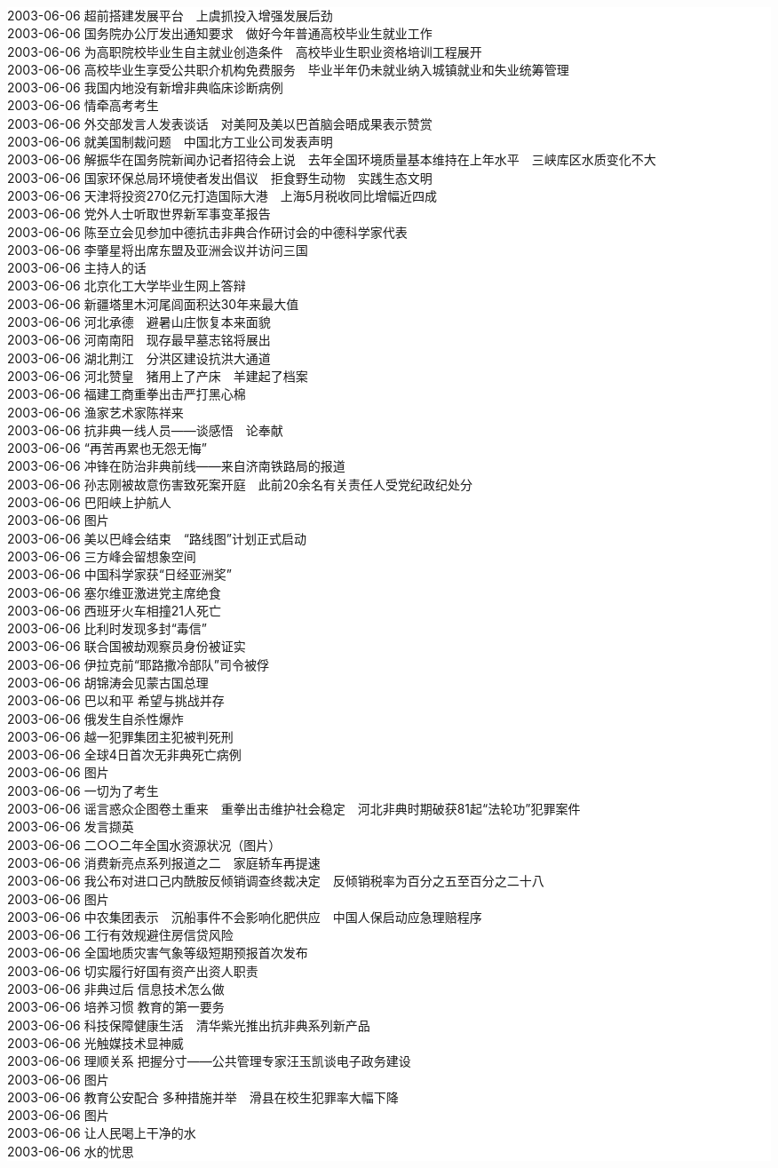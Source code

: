 2003-06-06 超前搭建发展平台　上虞抓投入增强发展后劲  
2003-06-06 国务院办公厅发出通知要求　做好今年普通高校毕业生就业工作  
2003-06-06 为高职院校毕业生自主就业创造条件　高校毕业生职业资格培训工程展开  
2003-06-06 高校毕业生享受公共职介机构免费服务　毕业半年仍未就业纳入城镇就业和失业统筹管理  
2003-06-06 我国内地没有新增非典临床诊断病例  
2003-06-06 情牵高考考生  
2003-06-06 外交部发言人发表谈话　对美阿及美以巴首脑会晤成果表示赞赏  
2003-06-06 就美国制裁问题　中国北方工业公司发表声明  
2003-06-06 解振华在国务院新闻办记者招待会上说　去年全国环境质量基本维持在上年水平　三峡库区水质变化不大  
2003-06-06 国家环保总局环境使者发出倡议　拒食野生动物　实践生态文明  
2003-06-06 天津将投资270亿元打造国际大港　上海5月税收同比增幅近四成  
2003-06-06 党外人士听取世界新军事变革报告  
2003-06-06 陈至立会见参加中德抗击非典合作研讨会的中德科学家代表  
2003-06-06 李肇星将出席东盟及亚洲会议并访问三国  
2003-06-06 主持人的话  
2003-06-06 北京化工大学毕业生网上答辩  
2003-06-06 新疆塔里木河尾闾面积达30年来最大值  
2003-06-06 河北承德　避暑山庄恢复本来面貌  
2003-06-06 河南南阳　现存最早墓志铭将展出  
2003-06-06 湖北荆江　分洪区建设抗洪大通道  
2003-06-06 河北赞皇　猪用上了产床　羊建起了档案  
2003-06-06 福建工商重拳出击严打黑心棉  
2003-06-06 渔家艺术家陈祥来  
2003-06-06 抗非典一线人员——谈感悟　论奉献  
2003-06-06 “再苦再累也无怨无悔”  
2003-06-06 冲锋在防治非典前线——来自济南铁路局的报道  
2003-06-06 孙志刚被故意伤害致死案开庭　此前20余名有关责任人受党纪政纪处分  
2003-06-06 巴阳峡上护航人  
2003-06-06 图片  
2003-06-06 美以巴峰会结束　“路线图”计划正式启动  
2003-06-06 三方峰会留想象空间  
2003-06-06 中国科学家获“日经亚洲奖”  
2003-06-06 塞尔维亚激进党主席绝食  
2003-06-06 西班牙火车相撞21人死亡  
2003-06-06 比利时发现多封“毒信”  
2003-06-06 联合国被劫观察员身份被证实  
2003-06-06 伊拉克前“耶路撒冷部队”司令被俘  
2003-06-06 胡锦涛会见蒙古国总理  
2003-06-06 巴以和平  希望与挑战并存  
2003-06-06 俄发生自杀性爆炸  
2003-06-06 越一犯罪集团主犯被判死刑  
2003-06-06 全球4日首次无非典死亡病例  
2003-06-06 图片  
2003-06-06 一切为了考生  
2003-06-06 谣言惑众企图卷土重来　重拳出击维护社会稳定　河北非典时期破获81起“法轮功”犯罪案件  
2003-06-06 发言撷英  
2003-06-06 二○○二年全国水资源状况（图片）  
2003-06-06 消费新亮点系列报道之二　家庭轿车再提速  
2003-06-06 我公布对进口己内酰胺反倾销调查终裁决定　反倾销税率为百分之五至百分之二十八  
2003-06-06 图片  
2003-06-06 中农集团表示　沉船事件不会影响化肥供应　中国人保启动应急理赔程序  
2003-06-06 工行有效规避住房信贷风险  
2003-06-06 全国地质灾害气象等级短期预报首次发布  
2003-06-06 切实履行好国有资产出资人职责  
2003-06-06 非典过后  信息技术怎么做  
2003-06-06 培养习惯  教育的第一要务  
2003-06-06 科技保障健康生活　清华紫光推出抗非典系列新产品  
2003-06-06 光触媒技术显神威  
2003-06-06 理顺关系  把握分寸——公共管理专家汪玉凯谈电子政务建设  
2003-06-06 图片  
2003-06-06 教育公安配合  多种措施并举　滑县在校生犯罪率大幅下降  
2003-06-06 图片  
2003-06-06 让人民喝上干净的水  
2003-06-06 水的忧思  